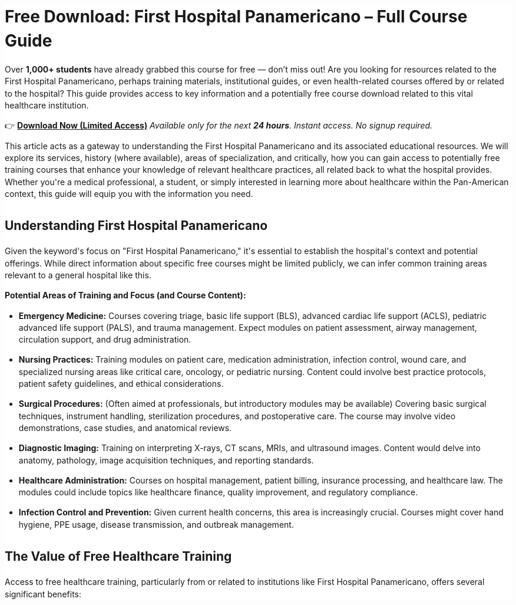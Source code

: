 # Free Download: First Hospital Panamericano – Full Course Guide

Over **1,000+ students** have already grabbed this course for free — don’t miss out!
Are you looking for resources related to the First Hospital Panamericano, perhaps training materials, institutional guides, or even health-related courses offered by or related to the hospital? This guide provides access to key information and a potentially free course download related to this vital healthcare institution.

👉 [**Download Now (Limited Access)**](https://udemywork.com/first-hospital-panamericano)
_Available only for the next **24 hours**. Instant access. No signup required._

This article acts as a gateway to understanding the First Hospital Panamericano and its associated educational resources. We will explore its services, history (where available), areas of specialization, and critically, how you can gain access to potentially free training courses that enhance your knowledge of relevant healthcare practices, all related back to what the hospital provides. Whether you're a medical professional, a student, or simply interested in learning more about healthcare within the Pan-American context, this guide will equip you with the information you need.

## Understanding First Hospital Panamericano

Given the keyword's focus on "First Hospital Panamericano," it's essential to establish the hospital's context and potential offerings. While direct information about specific free courses might be limited publicly, we can infer common training areas relevant to a general hospital like this.

**Potential Areas of Training and Focus (and Course Content):**

*   **Emergency Medicine:** Courses covering triage, basic life support (BLS), advanced cardiac life support (ACLS), pediatric advanced life support (PALS), and trauma management. Expect modules on patient assessment, airway management, circulation support, and drug administration.

*   **Nursing Practices:** Training modules on patient care, medication administration, infection control, wound care, and specialized nursing areas like critical care, oncology, or pediatric nursing. Content could involve best practice protocols, patient safety guidelines, and ethical considerations.

*   **Surgical Procedures:** (Often aimed at professionals, but introductory modules may be available) Covering basic surgical techniques, instrument handling, sterilization procedures, and postoperative care. The course may involve video demonstrations, case studies, and anatomical reviews.

*   **Diagnostic Imaging:** Training on interpreting X-rays, CT scans, MRIs, and ultrasound images. Content would delve into anatomy, pathology, image acquisition techniques, and reporting standards.

*   **Healthcare Administration:** Courses on hospital management, patient billing, insurance processing, and healthcare law. The modules could include topics like healthcare finance, quality improvement, and regulatory compliance.

*   **Infection Control and Prevention:** Given current health concerns, this area is increasingly crucial. Courses might cover hand hygiene, PPE usage, disease transmission, and outbreak management.

## The Value of Free Healthcare Training

Access to free healthcare training, particularly from or related to institutions like First Hospital Panamericano, offers several significant benefits:
